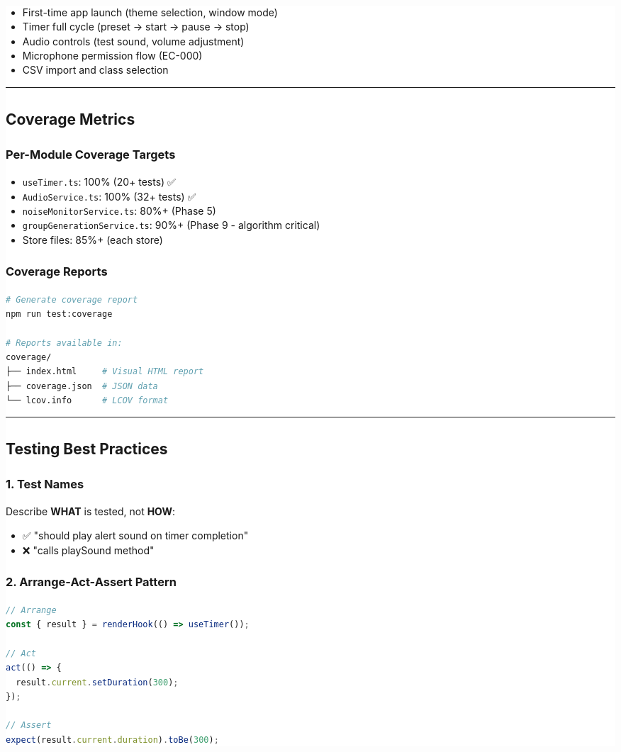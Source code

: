 - First-time app launch (theme selection, window mode)
- Timer full cycle (preset → start → pause → stop)
- Audio controls (test sound, volume adjustment)
- Microphone permission flow (EC-000)
- CSV import and class selection

---

## Coverage Metrics

### Per-Module Coverage Targets

- `useTimer.ts`: 100% (20+ tests) ✅
- `AudioService.ts`: 100% (32+ tests) ✅
- `noiseMonitorService.ts`: 80%+ (Phase 5)
- `groupGenerationService.ts`: 90%+ (Phase 9 - algorithm critical)
- Store files: 85%+ (each store)

### Coverage Reports

```bash
# Generate coverage report
npm run test:coverage

# Reports available in:
coverage/
├── index.html     # Visual HTML report
├── coverage.json  # JSON data
└── lcov.info      # LCOV format
```

---

## Testing Best Practices

### 1. Test Names
Describe **WHAT** is tested, not **HOW**:

- ✅ "should play alert sound on timer completion"
- ❌ "calls playSound method"

### 2. Arrange-Act-Assert Pattern

```typescript
// Arrange
const { result } = renderHook(() => useTimer());

// Act
act(() => {
  result.current.setDuration(300);
});

// Assert
expect(result.current.duration).toBe(300);
```
